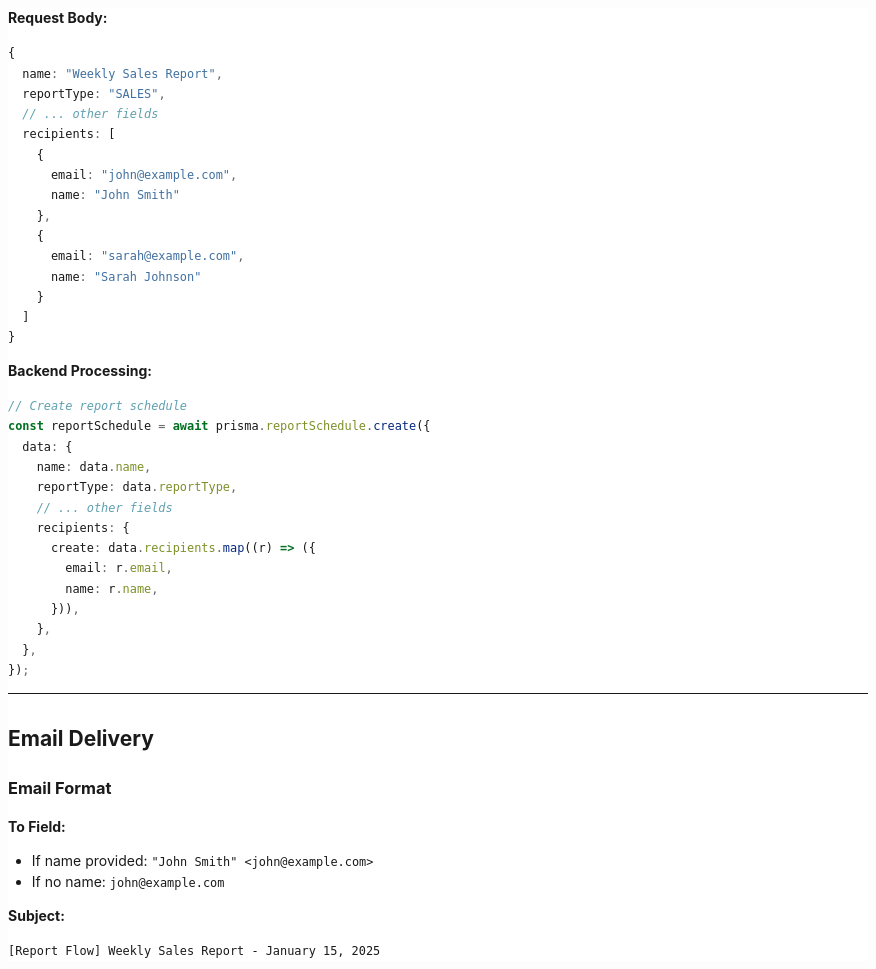 **Request Body:**

```typescript
{
  name: "Weekly Sales Report",
  reportType: "SALES",
  // ... other fields
  recipients: [
    {
      email: "john@example.com",
      name: "John Smith"
    },
    {
      email: "sarah@example.com",
      name: "Sarah Johnson"
    }
  ]
}
```

**Backend Processing:**

```typescript
// Create report schedule
const reportSchedule = await prisma.reportSchedule.create({
  data: {
    name: data.name,
    reportType: data.reportType,
    // ... other fields
    recipients: {
      create: data.recipients.map((r) => ({
        email: r.email,
        name: r.name,
      })),
    },
  },
});
```

---

## Email Delivery

### Email Format

**To Field:**
- If name provided: `"John Smith" <john@example.com>`
- If no name: `john@example.com`

**Subject:**
```
[Report Flow] Weekly Sales Report - January 15, 2025
```
